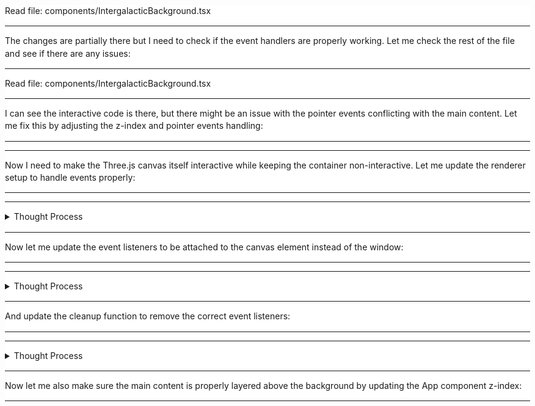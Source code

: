 Read file: components/IntergalacticBackground.tsx

---

The changes are partially there but I need to check if the event handlers are properly working. Let me check the rest of the file and see if there are any issues:

---

Read file: components/IntergalacticBackground.tsx

---

I can see the interactive code is there, but there might be an issue with the pointer events conflicting with the main content. Let me fix this by adjusting the z-index and pointer events handling:

---



---

Now I need to make the Three.js canvas itself interactive while keeping the container non-interactive. Let me update the renderer setup to handle events properly:

---



---

<think><details><summary>Thought Process</summary></details></think>

---

Now let me update the event listeners to be attached to the canvas element instead of the window:

---



---

<think><details><summary>Thought Process</summary></details></think>

---

And update the cleanup function to remove the correct event listeners:

---



---

<think><details><summary>Thought Process</summary></details></think>

---

Now let me also make sure the main content is properly layered above the background by updating the App component z-index:

---
